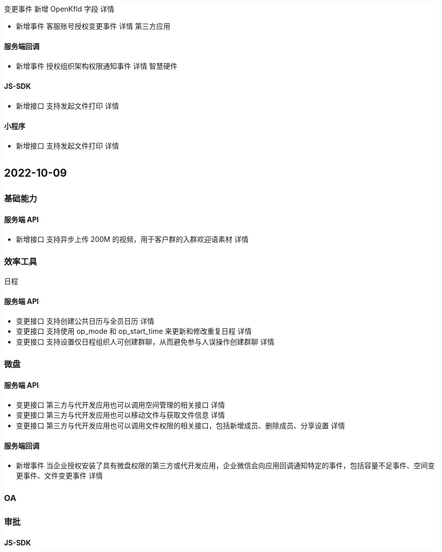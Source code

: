 变更事件 新增 OpenKfId 字段 详情

- 新增事件 客服账号授权变更事件 详情
  第三方应用

#### 服务端回调

- 新增事件 授权组织架构权限通知事件 详情
  智慧硬件

#### JS-SDK

- 新增接口 支持发起文件打印 详情

#### 小程序

- 新增接口 支持发起文件打印 详情

## 2022-10-09

### 基础能力

#### 服务端 API

- 新增接口 支持异步上传 200M 的视频，用于客户群的入群欢迎语素材 详情

### 效率工具

日程

#### 服务端 API

- 变更接口 支持创建公共日历与全员日历 详情
- 变更接口 支持使用 op_mode 和 op_start_time 来更新和修改重复日程 详情
- 变更接口 支持设置仅日程组织人可创建群聊，从而避免参与人误操作创建群聊 详情

### 微盘

#### 服务端 API

- 变更接口 第三方与代开发应用也可以调用空间管理的相关接口 详情
- 变更接口 第三方与代开发应用也可以移动文件与获取文件信息 详情
- 变更接口 第三方与代开发应用也可以调用文件权限的相关接口，包括新增成员、删除成员、分享设置 详情

#### 服务端回调

- 新增事件 当企业授权安装了具有微盘权限的第三方或代开发应用，企业微信会向应用回调通知特定的事件，包括容量不足事件、空间变更事件、文件变更事件 详情

### OA

### 审批

#### JS-SDK
